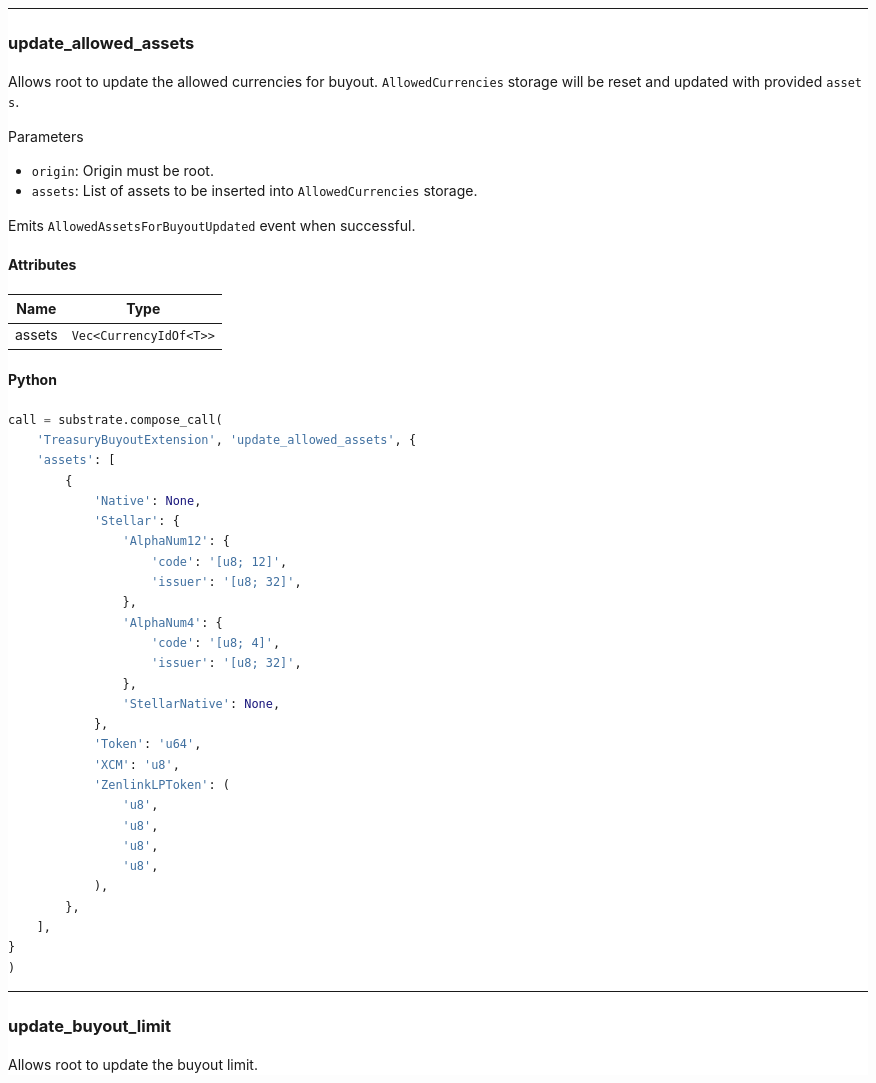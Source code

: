 ---------
### update_allowed_assets
Allows root to update the allowed currencies for buyout.
`AllowedCurrencies` storage will be reset and updated with provided `assets`.

Parameters

- `origin`: Origin must be root.
- `assets`: List of assets to be inserted into `AllowedCurrencies` storage.

Emits `AllowedAssetsForBuyoutUpdated` event when successful.
#### Attributes
| Name | Type |
| -------- | -------- | 
| assets | `Vec<CurrencyIdOf<T>>` | 

#### Python
```python
call = substrate.compose_call(
    'TreasuryBuyoutExtension', 'update_allowed_assets', {
    'assets': [
        {
            'Native': None,
            'Stellar': {
                'AlphaNum12': {
                    'code': '[u8; 12]',
                    'issuer': '[u8; 32]',
                },
                'AlphaNum4': {
                    'code': '[u8; 4]',
                    'issuer': '[u8; 32]',
                },
                'StellarNative': None,
            },
            'Token': 'u64',
            'XCM': 'u8',
            'ZenlinkLPToken': (
                'u8',
                'u8',
                'u8',
                'u8',
            ),
        },
    ],
}
)
```

---------
### update_buyout_limit
Allows root to update the buyout limit.
